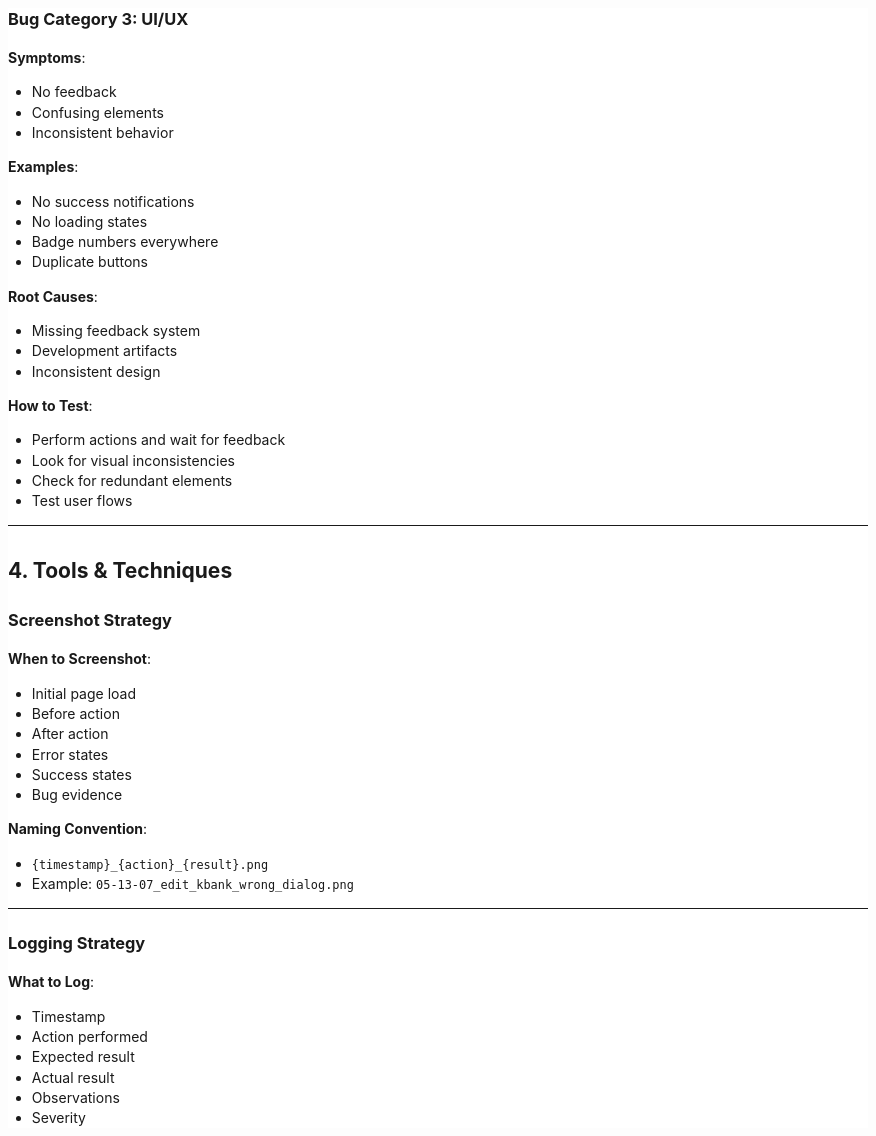 ### Bug Category 3: UI/UX

**Symptoms**:
- No feedback
- Confusing elements
- Inconsistent behavior

**Examples**:
- No success notifications
- No loading states
- Badge numbers everywhere
- Duplicate buttons

**Root Causes**:
- Missing feedback system
- Development artifacts
- Inconsistent design

**How to Test**:
- Perform actions and wait for feedback
- Look for visual inconsistencies
- Check for redundant elements
- Test user flows

---

## 4. Tools & Techniques

### Screenshot Strategy

**When to Screenshot**:
- Initial page load
- Before action
- After action
- Error states
- Success states
- Bug evidence

**Naming Convention**:
- `{timestamp}_{action}_{result}.png`
- Example: `05-13-07_edit_kbank_wrong_dialog.png`

---

### Logging Strategy

**What to Log**:
- Timestamp
- Action performed
- Expected result
- Actual result
- Observations
- Severity
